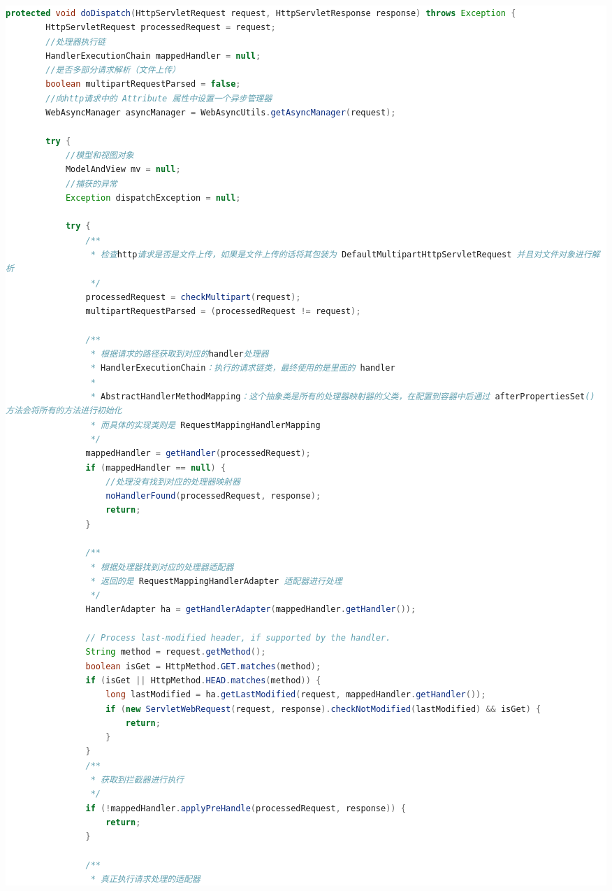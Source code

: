 ```java
protected void doDispatch(HttpServletRequest request, HttpServletResponse response) throws Exception {
		HttpServletRequest processedRequest = request;
		//处理器执行链
		HandlerExecutionChain mappedHandler = null;
		//是否多部分请求解析（文件上传）
		boolean multipartRequestParsed = false;
		//向http请求中的 Attribute 属性中设置一个异步管理器
		WebAsyncManager asyncManager = WebAsyncUtils.getAsyncManager(request);

		try {
			//模型和视图对象
			ModelAndView mv = null;
			//捕获的异常
			Exception dispatchException = null;

			try {
				/**
				 * 检查http请求是否是文件上传，如果是文件上传的话将其包装为 DefaultMultipartHttpServletRequest 并且对文件对象进行解析
				 */
				processedRequest = checkMultipart(request);
				multipartRequestParsed = (processedRequest != request);

				/**
				 * 根据请求的路径获取到对应的handler处理器
				 * HandlerExecutionChain：执行的请求链类，最终使用的是里面的 handler
				 *
				 * AbstractHandlerMethodMapping：这个抽象类是所有的处理器映射器的父类，在配置到容器中后通过 afterPropertiesSet() 方法会将所有的方法进行初始化
				 * 而具体的实现类则是 RequestMappingHandlerMapping
				 */
				mappedHandler = getHandler(processedRequest);
				if (mappedHandler == null) {
					//处理没有找到对应的处理器映射器
					noHandlerFound(processedRequest, response);
					return;
				}

				/**
				 * 根据处理器找到对应的处理器适配器
				 * 返回的是 RequestMappingHandlerAdapter 适配器进行处理
				 */
				HandlerAdapter ha = getHandlerAdapter(mappedHandler.getHandler());

				// Process last-modified header, if supported by the handler.
				String method = request.getMethod();
				boolean isGet = HttpMethod.GET.matches(method);
				if (isGet || HttpMethod.HEAD.matches(method)) {
					long lastModified = ha.getLastModified(request, mappedHandler.getHandler());
					if (new ServletWebRequest(request, response).checkNotModified(lastModified) && isGet) {
						return;
					}
				}
				/**
				 * 获取到拦截器进行执行
				 */
				if (!mappedHandler.applyPreHandle(processedRequest, response)) {
					return;
				}

				/**
				 * 真正执行请求处理的适配器
```